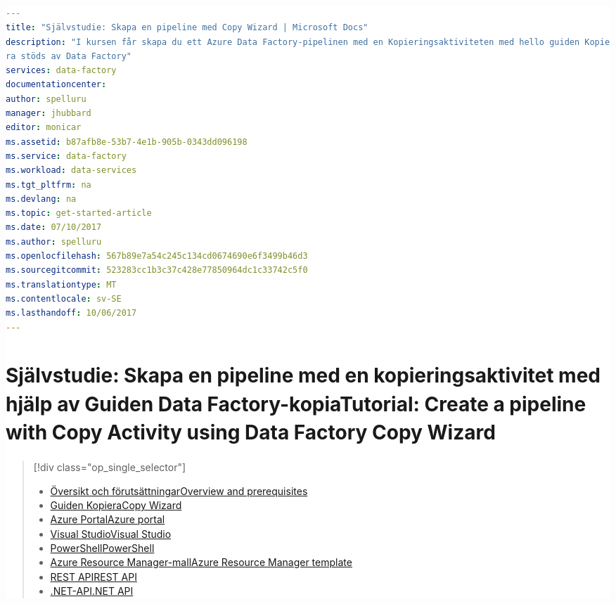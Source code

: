```yaml
---
title: "Självstudie: Skapa en pipeline med Copy Wizard | Microsoft Docs"
description: "I kursen får skapa du ett Azure Data Factory-pipelinen med en Kopieringsaktiviteten med hello guiden Kopiera stöds av Data Factory"
services: data-factory
documentationcenter: 
author: spelluru
manager: jhubbard
editor: monicar
ms.assetid: b87afb8e-53b7-4e1b-905b-0343dd096198
ms.service: data-factory
ms.workload: data-services
ms.tgt_pltfrm: na
ms.devlang: na
ms.topic: get-started-article
ms.date: 07/10/2017
ms.author: spelluru
ms.openlocfilehash: 567b89e7a54c245c134cd0674690e6f3499b46d3
ms.sourcegitcommit: 523283cc1b3c37c428e77850964dc1c33742c5f0
ms.translationtype: MT
ms.contentlocale: sv-SE
ms.lasthandoff: 10/06/2017
---
```

# <a name="tutorial-create-a-pipeline-with-copy-activity-using-data-factory-copy-wizard"></a><span data-ttu-id="d69db-103">Självstudie: Skapa en pipeline med en kopieringsaktivitet med hjälp av Guiden Data Factory-kopia</span><span class="sxs-lookup"><span data-stu-id="d69db-103">Tutorial: Create a pipeline with Copy Activity using Data Factory Copy Wizard</span></span>
> [!div class="op_single_selector"]
> * [<span data-ttu-id="d69db-104">Översikt och förutsättningar</span><span class="sxs-lookup"><span data-stu-id="d69db-104">Overview and prerequisites</span></span>](data-factory-copy-data-from-azure-blob-storage-to-sql-database.md)
> * [<span data-ttu-id="d69db-105">Guiden Kopiera</span><span class="sxs-lookup"><span data-stu-id="d69db-105">Copy Wizard</span></span>](data-factory-copy-data-wizard-tutorial.md)
> * [<span data-ttu-id="d69db-106">Azure Portal</span><span class="sxs-lookup"><span data-stu-id="d69db-106">Azure portal</span></span>](data-factory-copy-activity-tutorial-using-azure-portal.md)
> * [<span data-ttu-id="d69db-107">Visual Studio</span><span class="sxs-lookup"><span data-stu-id="d69db-107">Visual Studio</span></span>](data-factory-copy-activity-tutorial-using-visual-studio.md)
> * [<span data-ttu-id="d69db-108">PowerShell</span><span class="sxs-lookup"><span data-stu-id="d69db-108">PowerShell</span></span>](data-factory-copy-activity-tutorial-using-powershell.md)
> * [<span data-ttu-id="d69db-109">Azure Resource Manager-mall</span><span class="sxs-lookup"><span data-stu-id="d69db-109">Azure Resource Manager template</span></span>](data-factory-copy-activity-tutorial-using-azure-resource-manager-template.md)
> * [<span data-ttu-id="d69db-110">REST API</span><span class="sxs-lookup"><span data-stu-id="d69db-110">REST API</span></span>](data-factory-copy-activity-tutorial-using-rest-api.md)
> * [<span data-ttu-id="d69db-111">.NET-API</span><span class="sxs-lookup"><span data-stu-id="d69db-111">.NET API</span></span>](data-factory-copy-activity-tutorial-using-dotnet-api.md)
